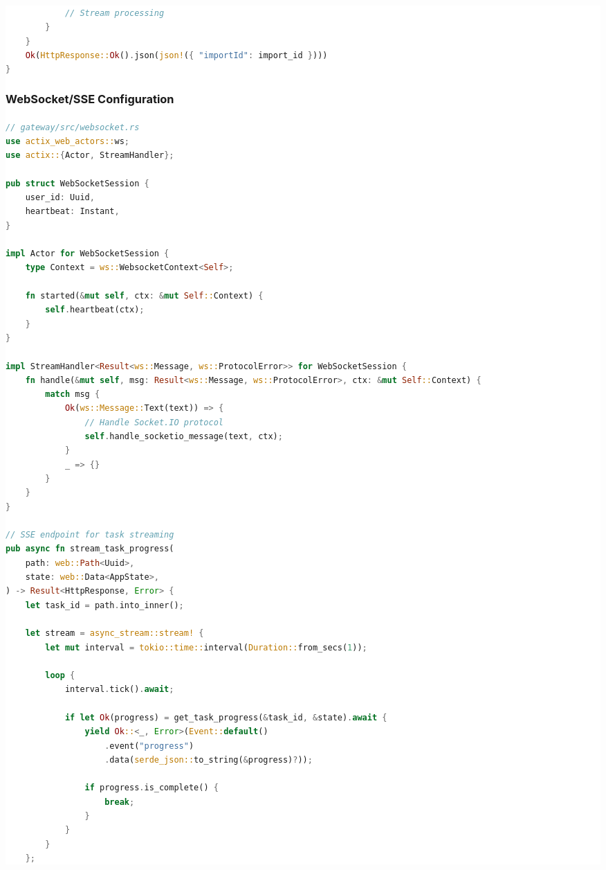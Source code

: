 ```rust
            // Stream processing
        }
    }
    Ok(HttpResponse::Ok().json(json!({ "importId": import_id })))
}
```

### WebSocket/SSE Configuration

```rust
// gateway/src/websocket.rs
use actix_web_actors::ws;
use actix::{Actor, StreamHandler};

pub struct WebSocketSession {
    user_id: Uuid,
    heartbeat: Instant,
}

impl Actor for WebSocketSession {
    type Context = ws::WebsocketContext<Self>;
    
    fn started(&mut self, ctx: &mut Self::Context) {
        self.heartbeat(ctx);
    }
}

impl StreamHandler<Result<ws::Message, ws::ProtocolError>> for WebSocketSession {
    fn handle(&mut self, msg: Result<ws::Message, ws::ProtocolError>, ctx: &mut Self::Context) {
        match msg {
            Ok(ws::Message::Text(text)) => {
                // Handle Socket.IO protocol
                self.handle_socketio_message(text, ctx);
            }
            _ => {}
        }
    }
}

// SSE endpoint for task streaming
pub async fn stream_task_progress(
    path: web::Path<Uuid>,
    state: web::Data<AppState>,
) -> Result<HttpResponse, Error> {
    let task_id = path.into_inner();
    
    let stream = async_stream::stream! {
        let mut interval = tokio::time::interval(Duration::from_secs(1));
        
        loop {
            interval.tick().await;
            
            if let Ok(progress) = get_task_progress(&task_id, &state).await {
                yield Ok::<_, Error>(Event::default()
                    .event("progress")
                    .data(serde_json::to_string(&progress)?));
                    
                if progress.is_complete() {
                    break;
                }
            }
        }
    };
```